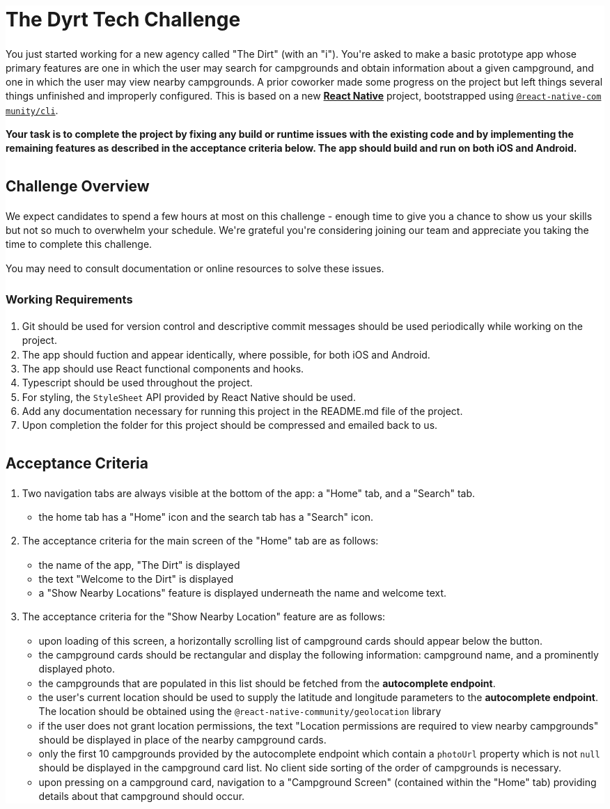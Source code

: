 # The Dyrt Tech Challenge

You just started working for a new agency called "The Dirt" (with an "i"). You're asked to make a basic prototype app whose primary features are one in which the user may search for campgrounds and obtain information about a given campground, and one in which the user may view nearby campgrounds. A prior coworker made some progress on the project but left things several things unfinished and improperly configured. This is based on a new [**React Native**](https://reactnative.dev) project, bootstrapped using [`@react-native-community/cli`](https://github.com/react-native-community/cli).

**Your task is to complete the project by fixing any build or runtime issues with the existing code and by implementing the remaining features as described in the acceptance criteria below. The app should build and run on both iOS and Android.**

## Challenge Overview

We expect candidates to spend a few hours at most on this challenge - enough time to give you a chance to show us your skills but not so much to overwhelm your schedule. We're grateful you're considering joining our team and appreciate you taking the time to complete this challenge.

You may need to consult documentation or online resources to solve these issues.

### Working Requirements

1. Git should be used for version control and descriptive commit messages should be used periodically while working on the project.
2. The app should fuction and appear identically, where possible, for both iOS and Android.
3. The app should use React functional components and hooks.
4. Typescript should be used throughout the project.
5. For styling, the `StyleSheet` API provided by React Native should be used.
6. Add any documentation necessary for running this project in the README.md file of the project.
7. Upon completion the folder for this project should be compressed and emailed back to us.

## Acceptance Criteria

1. Two navigation tabs are always visible at the bottom of the app: a "Home" tab, and a "Search" tab.

    - the home tab has a "Home" icon and the search tab has a "Search" icon.

2. The acceptance criteria for the main screen of the "Home" tab are as follows:

    - the name of the app, "The Dirt" is displayed
    - the text "Welcome to the Dirt" is displayed
    - a "Show Nearby Locations" feature is displayed underneath the name and welcome text.

3. The acceptance criteria for the "Show Nearby Location" feature are as follows:

    - upon loading of this screen, a horizontally scrolling list of campground cards should appear below the button.
    - the campground cards should be rectangular and display the following information: campground name, and a prominently displayed photo.
    - the campgrounds that are populated in this list should be fetched from the **autocomplete endpoint**.
    - the user's current location should be used to supply the latitude and longitude parameters to the **autocomplete endpoint**. The location should be obtained using the `@react-native-community/geolocation` library
    - if the user does not grant location permissions, the text "Location permissions are required to view nearby campgrounds" should be displayed in place of the nearby campground cards.
    - only the first 10 campgrounds provided by the autocomplete endpoint which contain a `photoUrl` property which is not `null` should be displayed in the campground card list. No client side sorting of the order of campgrounds is necessary.
    - upon pressing on a campground card, navigation to a "Campground Screen" (contained within the "Home" tab) providing details about that campground should occur.

